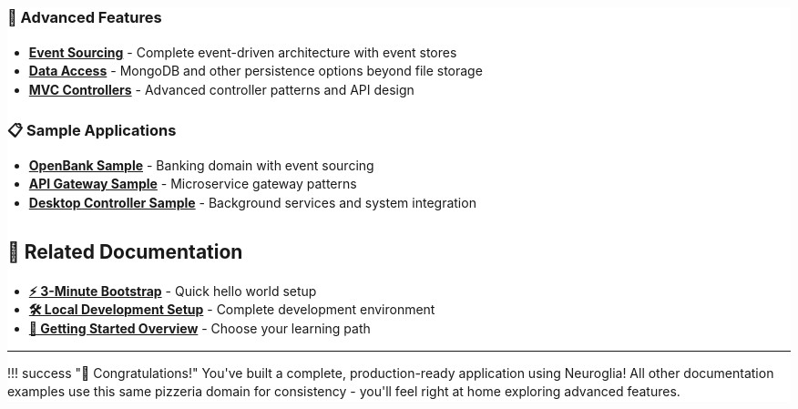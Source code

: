 ### 🚀 Advanced Features

- **[Event Sourcing](../patterns/event-sourcing.md)** - Complete event-driven architecture with event stores
- **[Data Access](../features/data-access.md)** - MongoDB and other persistence options beyond file storage
- **[MVC Controllers](../features/mvc-controllers.md)** - Advanced controller patterns and API design

### 📋 Sample Applications

- **[OpenBank Sample](../samples/openbank.md)** - Banking domain with event sourcing
- **[API Gateway Sample](../samples/api_gateway.md)** - Microservice gateway patterns
- **[Desktop Controller Sample](../samples/desktop_controller.md)** - Background services and system integration

## 🔗 Related Documentation

- **[⚡ 3-Minute Bootstrap](3-min-bootstrap.md)** - Quick hello world setup
- **[🛠️ Local Development Setup](local-development.md)** - Complete development environment
- **[🎯 Getting Started Overview](../getting-started.md)** - Choose your learning path

---

!!! success "🎉 Congratulations!"
You've built a complete, production-ready application using Neuroglia! All other documentation examples use this same pizzeria domain for consistency - you'll feel right at home exploring advanced features.

